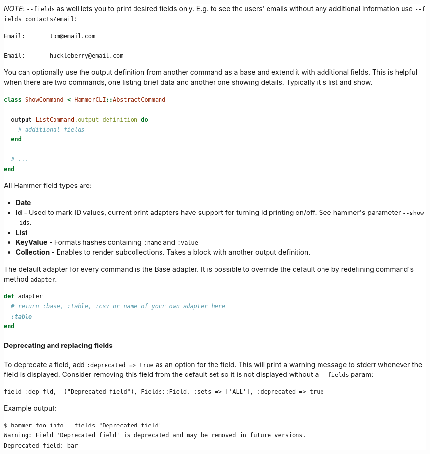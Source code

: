 _NOTE_: `--fields` as well lets you to print desired fields only. E.g. to see the users' emails without any additional information use `--fields contacts/email`:
```
Email:       tom@email.com

Email:       huckleberry@email.com
```

You can optionally use the output definition from another command as a base and extend it with
additional fields. This is helpful when there are two commands, one listing brief data and
another one showing details. Typically it's list and show.
```ruby
class ShowCommand < HammerCLI::AbstractCommand

  output ListCommand.output_definition do
    # additional fields
  end

  # ...
end
```


All Hammer field types are:
 * __Date__
 * __Id__ - Used to mark ID values, current print adapters have support for turning id printing on/off.
 See hammer's parameter `--show-ids`.
 * __List__
 * __KeyValue__ - Formats hashes containing `:name` and `:value`
 * __Collection__ - Enables to render subcollections. Takes a block with another output definition.

The default adapter for every command is the Base adapter. It is possible to override
the default one by redefining command's method `adapter`.

```ruby
def adapter
  # return :base, :table, :csv or name of your own adapter here
  :table
end
```

#### Deprecating and replacing fields
To deprecate a field, add `:deprecated => true` as an option for the field. This will print a warning message to stderr whenever the field is displayed. Consider removing this field from the default set so it is not displayed without a `--fields` param:

```
field :dep_fld, _("Deprecated field"), Fields::Field, :sets => ['ALL'], :deprecated => true
```

Example output:

```
$ hammer foo info --fields "Deprecated field"
Warning: Field 'Deprecated field' is deprecated and may be removed in future versions.
Deprecated field: bar
```
